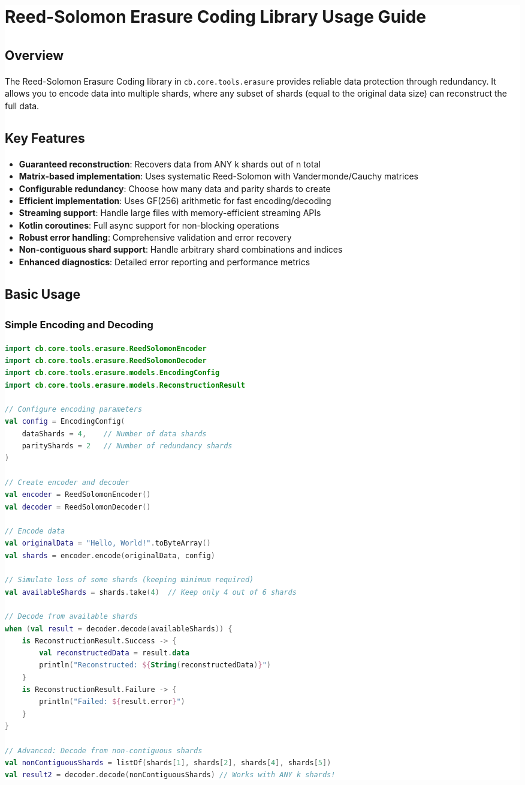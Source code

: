 # Reed-Solomon Erasure Coding Library Usage Guide

## Overview

The Reed-Solomon Erasure Coding library in `cb.core.tools.erasure` provides reliable data protection through redundancy. It allows you to encode data into multiple shards, where any subset of shards (equal to the original data size) can reconstruct the full data.

## Key Features

- **Guaranteed reconstruction**: Recovers data from ANY k shards out of n total
- **Matrix-based implementation**: Uses systematic Reed-Solomon with Vandermonde/Cauchy matrices
- **Configurable redundancy**: Choose how many data and parity shards to create
- **Efficient implementation**: Uses GF(256) arithmetic for fast encoding/decoding
- **Streaming support**: Handle large files with memory-efficient streaming APIs
- **Kotlin coroutines**: Full async support for non-blocking operations
- **Robust error handling**: Comprehensive validation and error recovery
- **Non-contiguous shard support**: Handle arbitrary shard combinations and indices
- **Enhanced diagnostics**: Detailed error reporting and performance metrics

## Basic Usage

### Simple Encoding and Decoding

```kotlin
import cb.core.tools.erasure.ReedSolomonEncoder
import cb.core.tools.erasure.ReedSolomonDecoder
import cb.core.tools.erasure.models.EncodingConfig
import cb.core.tools.erasure.models.ReconstructionResult

// Configure encoding parameters
val config = EncodingConfig(
    dataShards = 4,    // Number of data shards
    parityShards = 2   // Number of redundancy shards
)

// Create encoder and decoder
val encoder = ReedSolomonEncoder()
val decoder = ReedSolomonDecoder()

// Encode data
val originalData = "Hello, World!".toByteArray()
val shards = encoder.encode(originalData, config)

// Simulate loss of some shards (keeping minimum required)
val availableShards = shards.take(4)  // Keep only 4 out of 6 shards

// Decode from available shards
when (val result = decoder.decode(availableShards)) {
    is ReconstructionResult.Success -> {
        val reconstructedData = result.data
        println("Reconstructed: ${String(reconstructedData)}")
    }
    is ReconstructionResult.Failure -> {
        println("Failed: ${result.error}")
    }
}

// Advanced: Decode from non-contiguous shards
val nonContiguousShards = listOf(shards[1], shards[2], shards[4], shards[5])
val result2 = decoder.decode(nonContiguousShards) // Works with ANY k shards!
```